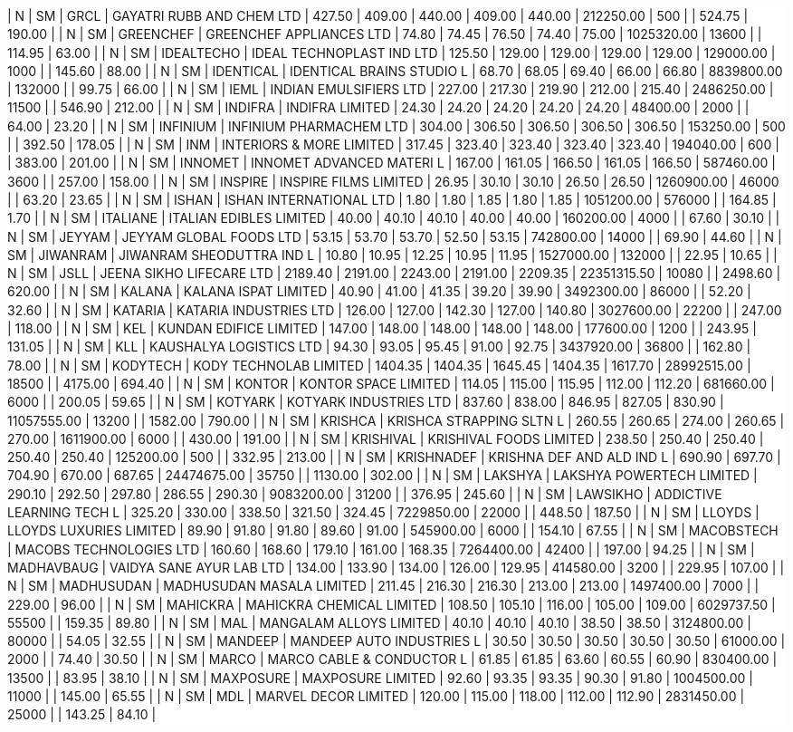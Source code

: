 | N | SM | GRCL | GAYATRI RUBB AND CHEM LTD | 427.50 | 409.00 | 440.00 | 409.00 | 440.00 | 212250.00 | 500 |  | 524.75 | 190.00 |
| N | SM | GREENCHEF | GREENCHEF APPLIANCES LTD | 74.80 | 74.45 | 76.50 | 74.40 | 75.00 | 1025320.00 | 13600 |  | 114.95 | 63.00 |
| N | SM | IDEALTECHO | IDEAL TECHNOPLAST IND LTD | 125.50 | 129.00 | 129.00 | 129.00 | 129.00 | 129000.00 | 1000 |  | 145.60 | 88.00 |
| N | SM | IDENTICAL | IDENTICAL BRAINS STUDIO L | 68.70 | 68.05 | 69.40 | 66.00 | 66.80 | 8839800.00 | 132000 |  | 99.75 | 66.00 |
| N | SM | IEML | INDIAN EMULSIFIERS LTD | 227.00 | 217.30 | 219.90 | 212.00 | 215.40 | 2486250.00 | 11500 |  | 546.90 | 212.00 |
| N | SM | INDIFRA | INDIFRA LIMITED | 24.30 | 24.20 | 24.20 | 24.20 | 24.20 | 48400.00 | 2000 |  | 64.00 | 23.20 |
| N | SM | INFINIUM | INFINIUM PHARMACHEM LTD | 304.00 | 306.50 | 306.50 | 306.50 | 306.50 | 153250.00 | 500 |  | 392.50 | 178.05 |
| N | SM | INM | INTERIORS & MORE LIMITED | 317.45 | 323.40 | 323.40 | 323.40 | 323.40 | 194040.00 | 600 |  | 383.00 | 201.00 |
| N | SM | INNOMET | INNOMET ADVANCED MATERI L | 167.00 | 161.05 | 166.50 | 161.05 | 166.50 | 587460.00 | 3600 |  | 257.00 | 158.00 |
| N | SM | INSPIRE | INSPIRE FILMS LIMITED | 26.95 | 30.10 | 30.10 | 26.50 | 26.50 | 1260900.00 | 46000 |  | 63.20 | 23.65 |
| N | SM | ISHAN | ISHAN INTERNATIONAL LTD | 1.80 | 1.80 | 1.85 | 1.80 | 1.85 | 1051200.00 | 576000 |  | 164.85 | 1.70 |
| N | SM | ITALIANE | ITALIAN EDIBLES LIMITED | 40.00 | 40.10 | 40.10 | 40.00 | 40.00 | 160200.00 | 4000 |  | 67.60 | 30.10 |
| N | SM | JEYYAM | JEYYAM GLOBAL FOODS LTD | 53.15 | 53.70 | 53.70 | 52.50 | 53.15 | 742800.00 | 14000 |  | 69.90 | 44.60 |
| N | SM | JIWANRAM | JIWANRAM SHEODUTTRA IND L | 10.80 | 10.95 | 12.25 | 10.95 | 11.95 | 1527000.00 | 132000 |  | 22.95 | 10.65 |
| N | SM | JSLL | JEENA SIKHO LIFECARE LTD | 2189.40 | 2191.00 | 2243.00 | 2191.00 | 2209.35 | 22351315.50 | 10080 |  | 2498.60 | 620.00 |
| N | SM | KALANA | KALANA ISPAT LIMITED | 40.90 | 41.00 | 41.35 | 39.20 | 39.90 | 3492300.00 | 86000 |  | 52.20 | 32.60 |
| N | SM | KATARIA | KATARIA INDUSTRIES LTD | 126.00 | 127.00 | 142.30 | 127.00 | 140.80 | 3027600.00 | 22200 |  | 247.00 | 118.00 |
| N | SM | KEL | KUNDAN EDIFICE LIMITED | 147.00 | 148.00 | 148.00 | 148.00 | 148.00 | 177600.00 | 1200 |  | 243.95 | 131.05 |
| N | SM | KLL | KAUSHALYA LOGISTICS LTD | 94.30 | 93.05 | 95.45 | 91.00 | 92.75 | 3437920.00 | 36800 |  | 162.80 | 78.00 |
| N | SM | KODYTECH | KODY TECHNOLAB LIMITED | 1404.35 | 1404.35 | 1645.45 | 1404.35 | 1617.70 | 28992515.00 | 18500 |  | 4175.00 | 694.40 |
| N | SM | KONTOR | KONTOR SPACE LIMITED | 114.05 | 115.00 | 115.95 | 112.00 | 112.20 | 681660.00 | 6000 |  | 200.05 | 59.65 |
| N | SM | KOTYARK | KOTYARK INDUSTRIES LTD | 837.60 | 838.00 | 846.95 | 827.05 | 830.90 | 11057555.00 | 13200 |  | 1582.00 | 790.00 |
| N | SM | KRISHCA | KRISHCA STRAPPING SLTN L | 260.55 | 260.65 | 274.00 | 260.65 | 270.00 | 1611900.00 | 6000 |  | 430.00 | 191.00 |
| N | SM | KRISHIVAL | KRISHIVAL FOODS LIMITED | 238.50 | 250.40 | 250.40 | 250.40 | 250.40 | 125200.00 | 500 |  | 332.95 | 213.00 |
| N | SM | KRISHNADEF | KRISHNA DEF AND ALD IND L | 690.90 | 697.70 | 704.90 | 670.00 | 687.65 | 24474675.00 | 35750 |  | 1130.00 | 302.00 |
| N | SM | LAKSHYA | LAKSHYA POWERTECH LIMITED | 290.10 | 292.50 | 297.80 | 286.55 | 290.30 | 9083200.00 | 31200 |  | 376.95 | 245.60 |
| N | SM | LAWSIKHO | ADDICTIVE LEARNING TECH L | 325.20 | 330.00 | 338.50 | 321.50 | 324.45 | 7229850.00 | 22000 |  | 448.50 | 187.50 |
| N | SM | LLOYDS | LLOYDS LUXURIES LIMITED | 89.90 | 91.80 | 91.80 | 89.60 | 91.00 | 545900.00 | 6000 |  | 154.10 | 67.55 |
| N | SM | MACOBSTECH | MACOBS TECHNOLOGIES LTD | 160.60 | 168.60 | 179.10 | 161.00 | 168.35 | 7264400.00 | 42400 |  | 197.00 | 94.25 |
| N | SM | MADHAVBAUG | VAIDYA SANE AYUR LAB LTD | 134.00 | 133.90 | 134.00 | 126.00 | 129.95 | 414580.00 | 3200 |  | 229.95 | 107.00 |
| N | SM | MADHUSUDAN | MADHUSUDAN MASALA LIMITED | 211.45 | 216.30 | 216.30 | 213.00 | 213.00 | 1497400.00 | 7000 |  | 229.00 | 96.00 |
| N | SM | MAHICKRA | MAHICKRA CHEMICAL LIMITED | 108.50 | 105.10 | 116.00 | 105.00 | 109.00 | 6029737.50 | 55500 |  | 159.35 | 89.80 |
| N | SM | MAL | MANGALAM ALLOYS LIMITED | 40.10 | 40.10 | 40.10 | 38.50 | 38.50 | 3124800.00 | 80000 |  | 54.05 | 32.55 |
| N | SM | MANDEEP | MANDEEP AUTO INDUSTRIES L | 30.50 | 30.50 | 30.50 | 30.50 | 30.50 | 61000.00 | 2000 |  | 74.40 | 30.50 |
| N | SM | MARCO | MARCO CABLE & CONDUCTOR L | 61.85 | 61.85 | 63.60 | 60.55 | 60.90 | 830400.00 | 13500 |  | 83.95 | 38.10 |
| N | SM | MAXPOSURE | MAXPOSURE LIMITED | 92.60 | 93.35 | 93.35 | 90.30 | 91.80 | 1004500.00 | 11000 |  | 145.00 | 65.55 |
| N | SM | MDL | MARVEL DECOR LIMITED | 120.00 | 115.00 | 118.00 | 112.00 | 112.90 | 2831450.00 | 25000 |  | 143.25 | 84.10 |